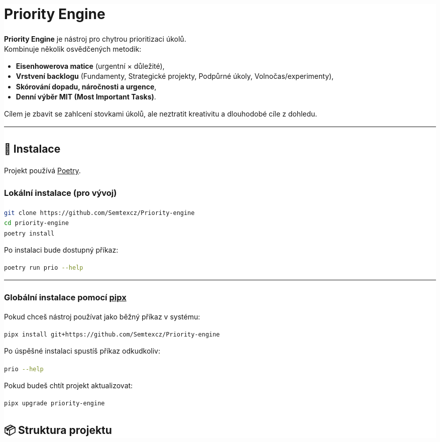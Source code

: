 # Priority Engine

**Priority Engine** je nástroj pro chytrou prioritizaci úkolů.  
Kombinuje několik osvědčených metodik:

- **Eisenhowerova matice** (urgentní × důležité),
- **Vrstvení backlogu** (Fundamenty, Strategické projekty, Podpůrné úkoly, Volnočas/experimenty),
- **Skórování dopadu, náročnosti a urgence**,  
- **Denní výběr MIT (Most Important Tasks)**.

Cílem je zbavit se zahlcení stovkami úkolů, ale neztratit kreativitu a dlouhodobé cíle z dohledu.

---

## 🚀 Instalace

Projekt používá [Poetry](https://python-poetry.org/).

### Lokální instalace (pro vývoj)

```bash
git clone https://github.com/Semtexcz/Priority-engine
cd priority-engine
poetry install
```

Po instalaci bude dostupný příkaz:

```bash
poetry run prio --help
```

---

### Globální instalace pomocí [pipx](https://github.com/pypa/pipx)

Pokud chceš nástroj používat jako běžný příkaz v systému:

```bash
pipx install git+https://github.com/Semtexcz/Priority-engine
```

Po úspěšné instalaci spustíš příkaz odkudkoliv:

```bash
prio --help
```

Pokud budeš chtít projekt aktualizovat:

```bash
pipx upgrade priority-engine
```



## 📦 Struktura projektu
